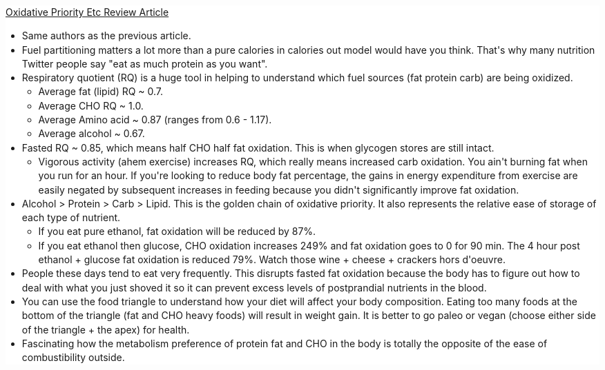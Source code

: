 [Oxidative Priority Etc Review Article](https://www.liebertpub.com/doi/pdf/10.1089/met.2016.0108)
  * Same authors as the previous article.
  * Fuel partitioning matters a lot more than a pure calories in calories out
  model would have you think. That's why many nutrition Twitter people say "eat
  as much protein as you want".
  * Respiratory quotient (RQ) is a huge tool in helping to understand which fuel
  sources (fat protein carb) are being oxidized.
    * Average fat (lipid) RQ ~ 0.7.
    * Average CHO RQ ~ 1.0.
    * Average Amino acid ~ 0.87 (ranges from 0.6 - 1.17).
    * Average alcohol ~ 0.67.
  * Fasted RQ ~ 0.85, which means half CHO half fat oxidation. This is when
  glycogen stores are still intact.
    * Vigorous activity (ahem exercise) increases RQ, which really means
    increased carb oxidation. You ain't burning fat when you run for an hour.
    If you're looking to reduce body fat percentage, the gains in energy
    expenditure from exercise are easily negated by subsequent increases in
    feeding because you didn't significantly improve fat oxidation.
  * Alcohol > Protein > Carb > Lipid. This is the golden chain of oxidative
  priority. It also represents the relative ease of storage of each type of
  nutrient.
    * If you eat pure ethanol, fat oxidation will be reduced by 87%.
    * If you eat ethanol then glucose, CHO oxidation increases 249% and fat
    oxidation goes to 0 for 90 min. The 4 hour post ethanol + glucose fat
    oxidation is reduced 79%. Watch those wine + cheese + crackers hors
    d'oeuvre.
  * People these days tend to eat very frequently. This disrupts fasted fat
  oxidation because the body has to figure out how to deal with what you just
  shoved it so it can prevent excess levels of postprandial nutrients in the
  blood.
  * You can use the food triangle to understand how your diet will affect your
  body composition. Eating too many foods at the bottom of the triangle (fat
  and CHO heavy foods) will result in weight gain. It is better to go paleo
  or vegan (choose either side of the triangle + the apex) for health.
  * Fascinating how the metabolism preference of protein fat and CHO in the body
  is totally the opposite of the ease of combustibility outside.

